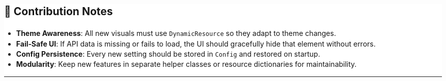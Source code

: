 
## 📢 Contribution Notes
- **Theme Awareness**: All new visuals must use `DynamicResource` so they adapt to theme changes.  
- **Fail‑Safe UI**: If API data is missing or fails to load, the UI should gracefully hide that element without errors.  
- **Config Persistence**: Every new setting should be stored in `Config` and restored on startup.  
- **Modularity**: Keep new features in separate helper classes or resource dictionaries for maintainability.  

---
